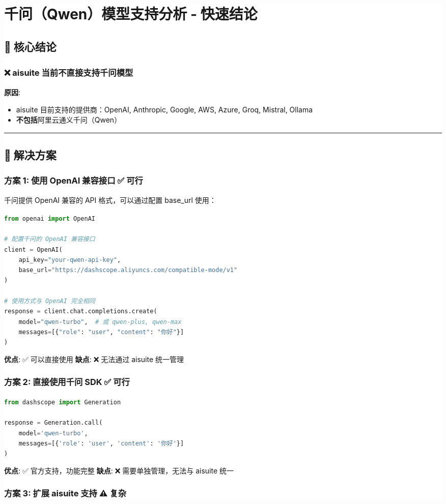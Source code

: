 # 千问（Qwen）模型支持分析 - 快速结论

## 🎯 核心结论

### ❌ aisuite 当前**不直接支持**千问模型

**原因**:
- aisuite 目前支持的提供商：OpenAI, Anthropic, Google, AWS, Azure, Groq, Mistral, Ollama
- **不包括**阿里云通义千问（Qwen）

---

## 🔧 解决方案

### 方案 1: 使用 OpenAI 兼容接口 ✅ **可行**

千问提供 OpenAI 兼容的 API 格式，可以通过配置 base_url 使用：

```python
from openai import OpenAI

# 配置千问的 OpenAI 兼容接口
client = OpenAI(
    api_key="your-qwen-api-key",
    base_url="https://dashscope.aliyuncs.com/compatible-mode/v1"
)

# 使用方式与 OpenAI 完全相同
response = client.chat.completions.create(
    model="qwen-turbo",  # 或 qwen-plus, qwen-max
    messages=[{"role": "user", "content": "你好"}]
)
```

**优点**: ✅ 可以直接使用
**缺点**: ❌ 无法通过 aisuite 统一管理

### 方案 2: 直接使用千问 SDK ✅ **可行**

```python
from dashscope import Generation

response = Generation.call(
    model='qwen-turbo',
    messages=[{'role': 'user', 'content': '你好'}]
)
```

**优点**: ✅ 官方支持，功能完整
**缺点**: ❌ 需要单独管理，无法与 aisuite 统一

### 方案 3: 扩展 aisuite 支持 ⚠️ **复杂**
